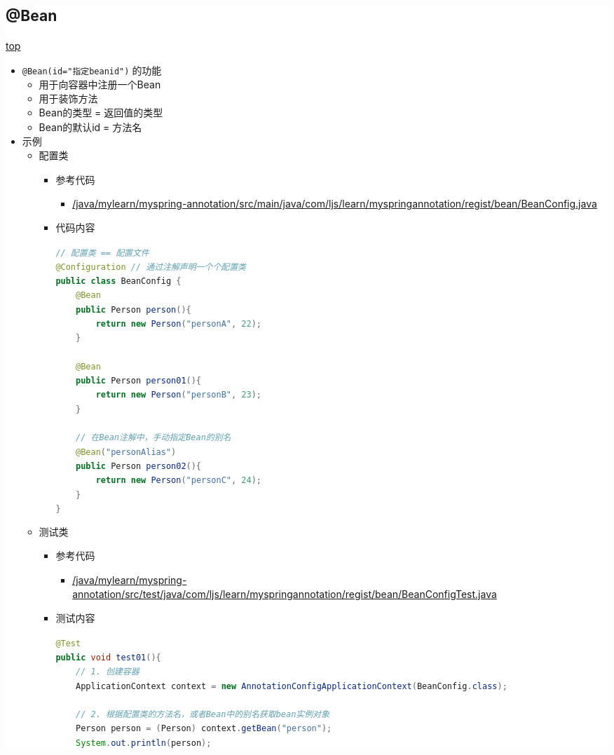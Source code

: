 ## @Bean
[top](#catalog)
- `@Bean(id="指定beanid")` 的功能
    - 用于向容器中注册一个Bean
    - 用于装饰方法
    - Bean的类型 = 返回值的类型
    - Bean的默认id = 方法名
- 示例
    - 配置类
        - 参考代码
          
            - [/java/mylearn/myspring-annotation/src/main/java/com/ljs/learn/myspringannotation/regist/bean/BeanConfig.java](/java/mylearn/myspring-annotation/src/main/java/com/ljs/learn/myspringannotation/regist/bean/BeanConfig.java)
        - 代码内容
            ```java
            // 配置类 == 配置文件
            @Configuration // 通过注解声明一个个配置类
            public class BeanConfig {
                @Bean
                public Person person(){
                    return new Person("personA", 22);
                }
            
                @Bean
                public Person person01(){
                    return new Person("personB", 23);
                }
            
                // 在Bean注解中，手动指定Bean的别名
                @Bean("personAlias")
                public Person person02(){
                    return new Person("personC", 24);
                }
            }
            ```
    - 测试类
        - 参考代码
          
            - [/java/mylearn/myspring-annotation/src/test/java/com/ljs/learn/myspringannotation/regist/bean/BeanConfigTest.java](/java/mylearn/myspring-annotation/src/test/java/com/ljs/learn/myspringannotation/regist/bean/BeanConfigTest.java)
        - 测试内容
            ```java
            @Test
            public void test01(){
                // 1. 创建容器
                ApplicationContext context = new AnnotationConfigApplicationContext(BeanConfig.class);
        
                // 2. 根据配置类的方法名，或者Bean中的别名获取bean实例对象
                Person person = (Person) context.getBean("person");
                System.out.println(person);
        